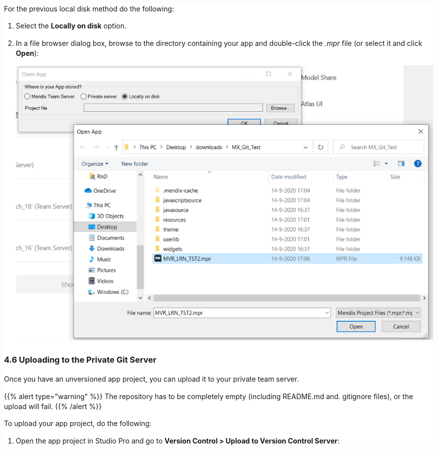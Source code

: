 For the previous local disk method do the following:
 
1. Select the **Locally on disk** option.
1. In a file browser dialog box, browse to the directory containing your app and double-click the *.mpr* file (or select it and click **Open**):

	![Open App Select File](attachments/on-premises-git-howto/open-app-select-file.png)
      
### 4.6 Uploading to the Private Git Server

Once you have an unversioned app project, you can upload it to your private team server. 

{{% alert type="warning" %}}
The repository has to be completely empty (including README.md and. gitignore files), or the upload will fail.
{{% /alert %}}

To upload your app project, do the following:

1.  Open the app project in Studio Pro and go to **Version Control > Upload to Version Control Server**:
